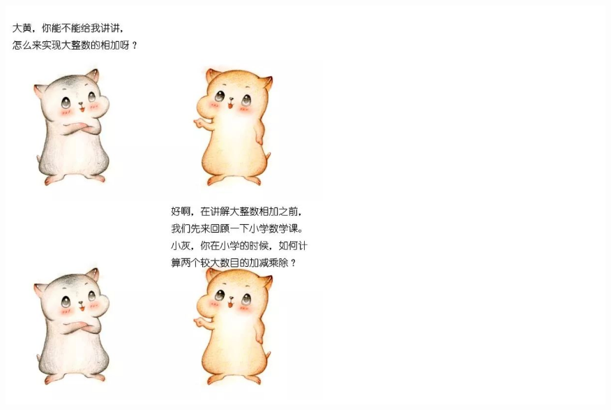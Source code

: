 <img src="./img/C2/2-2/4.png" style="zoom: 70%;" />

<img src="./img/C2/2-2/5.png" style="zoom: 70%;" />
